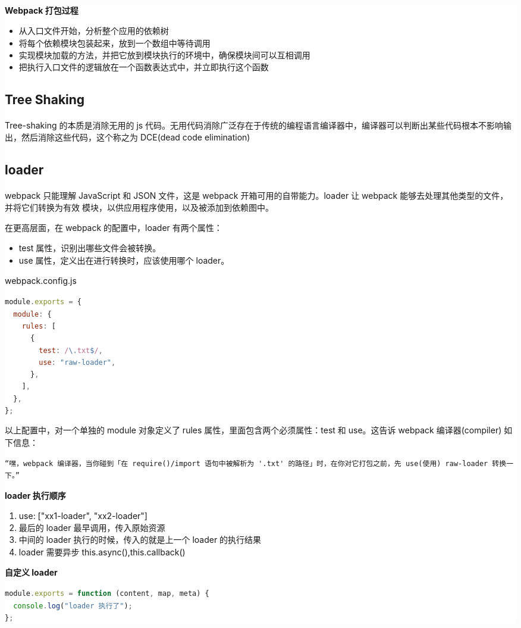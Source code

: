 **Webpack 打包过程**

- 从入口文件开始，分析整个应用的依赖树
- 将每个依赖模块包装起来，放到一个数组中等待调用
- 实现模块加载的方法，并把它放到模块执行的环境中，确保模块间可以互相调用
- 把执行入口文件的逻辑放在一个函数表达式中，并立即执行这个函数

## <a name="tree-shaking"> Tree Shaking

Tree-shaking 的本质是消除无用的 js 代码。无用代码消除广泛存在于传统的编程语言编译器中，编译器可以判断出某些代码根本不影响输出，然后消除这些代码，这个称之为 DCE(dead code elimination)

## <a name="loader">loader

webpack 只能理解 JavaScript 和 JSON 文件，这是 webpack 开箱可用的自带能力。loader 让 webpack 能够去处理其他类型的文件，并将它们转换为有效 模块，以供应用程序使用，以及被添加到依赖图中。

在更高层面，在 webpack 的配置中，loader 有两个属性：

- test 属性，识别出哪些文件会被转换。
- use 属性，定义出在进行转换时，应该使用哪个 loader。

webpack.config.js

```javascript
module.exports = {
  module: {
    rules: [
      {
        test: /\.txt$/,
        use: "raw-loader",
      },
    ],
  },
};
```

以上配置中，对一个单独的 module 对象定义了 rules 属性，里面包含两个必须属性：test 和 use。这告诉 webpack 编译器(compiler) 如下信息：

```
“嘿，webpack 编译器，当你碰到「在 require()/import 语句中被解析为 '.txt' 的路径」时，在你对它打包之前，先 use(使用) raw-loader 转换一下。”
```

**loader 执行顺序**

1. use: ["xx1-loader", "xx2-loader"]
2. 最后的 loader 最早调用，传入原始资源
3. 中间的 loader 执行的时候，传入的就是上一个 loader 的执行结果
4. loader 需要异步 this.async(),this.callback()

**自定义 loader**

```javascript
module.exports = function (content, map, meta) {
  console.log("loader 执行了");
};
```

